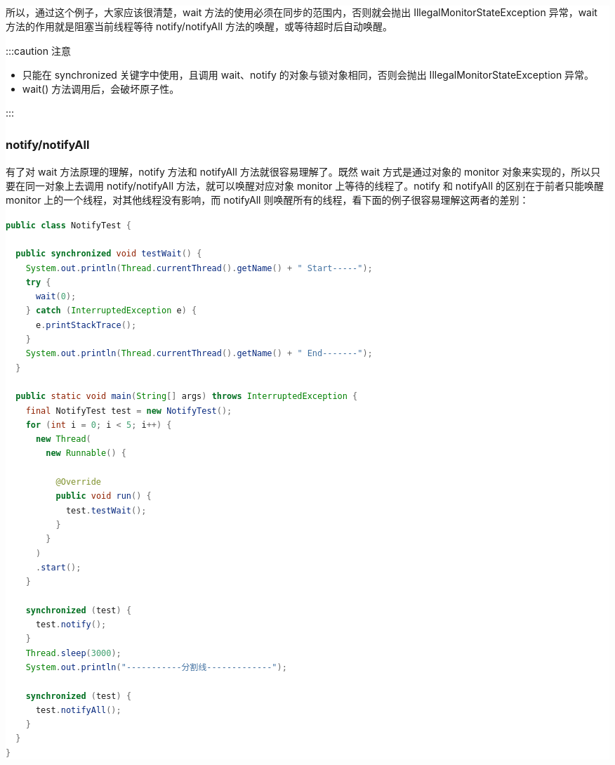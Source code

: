 所以，通过这个例子，大家应该很清楚，wait 方法的使用必须在同步的范围内，否则就会抛出 IllegalMonitorStateException 异常，wait 方法的作用就是阻塞当前线程等待 notify/notifyAll 方法的唤醒，或等待超时后自动唤醒。

:::caution 注意

- 只能在 synchronized 关键字中使用，且调用 wait、notify 的对象与锁对象相同，否则会抛出 IllegalMonitorStateException 异常。
- wait() 方法调用后，会破坏原子性。

:::

### notify/notifyAll

有了对 wait 方法原理的理解，notify 方法和 notifyAll 方法就很容易理解了。既然 wait 方式是通过对象的 monitor 对象来实现的，所以只要在同一对象上去调用 notify/notifyAll 方法，就可以唤醒对应对象 monitor 上等待的线程了。notify 和 notifyAll 的区别在于前者只能唤醒 monitor 上的一个线程，对其他线程没有影响，而 notifyAll 则唤醒所有的线程，看下面的例子很容易理解这两者的差别：

```java
public class NotifyTest {

  public synchronized void testWait() {
    System.out.println(Thread.currentThread().getName() + " Start-----");
    try {
      wait(0);
    } catch (InterruptedException e) {
      e.printStackTrace();
    }
    System.out.println(Thread.currentThread().getName() + " End-------");
  }

  public static void main(String[] args) throws InterruptedException {
    final NotifyTest test = new NotifyTest();
    for (int i = 0; i < 5; i++) {
      new Thread(
        new Runnable() {

          @Override
          public void run() {
            test.testWait();
          }
        }
      )
      .start();
    }

    synchronized (test) {
      test.notify();
    }
    Thread.sleep(3000);
    System.out.println("-----------分割线-------------");

    synchronized (test) {
      test.notifyAll();
    }
  }
}
```

